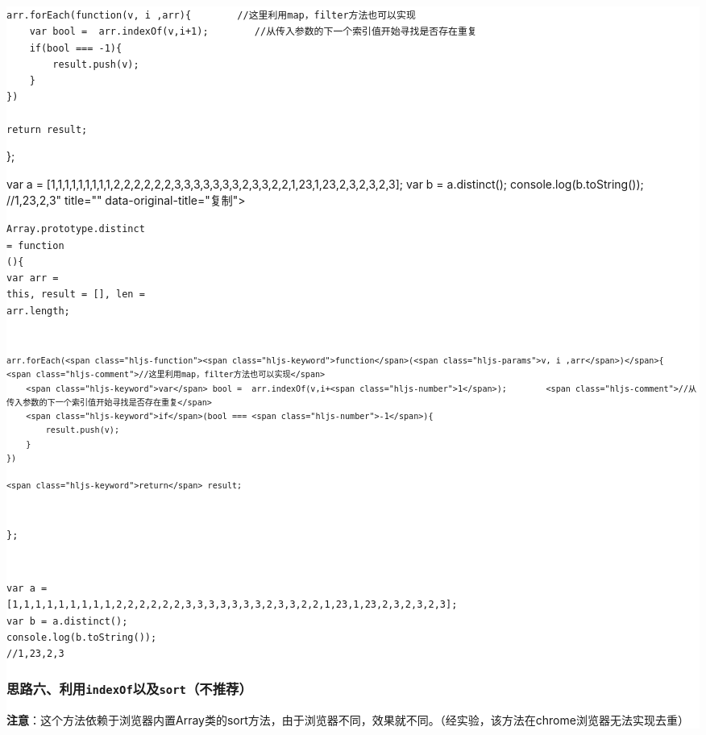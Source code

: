     arr.forEach(function(v, i ,arr){        //这里利用map，filter方法也可以实现
        var bool =  arr.indexOf(v,i+1);        //从传入参数的下一个索引值开始寻找是否存在重复
        if(bool === -1){
            result.push(v);
        }
    })

    return result;
};

var a = [1,1,1,1,1,1,1,1,1,2,2,2,2,2,2,3,3,3,3,3,3,3,2,3,3,2,2,1,23,1,23,2,3,2,3,2,3];
var b = a.distinct();
console.log(b.toString());    //1,23,2,3" title="" data-original-title="复制"></span>
      <span type="button" class="saveToNote code-tool" data-toggle="tooltip" data-placement="top" title="" data-original-title="放进笔记"></span>
      </div>
      </div><pre class="javascript hljs"><code class="javascript"><span class="hljs-built_in">Array</span>.prototype.distinct = <span class="hljs-function"><span class="hljs-keyword">function</span> (<span class="hljs-params"></span>)</span>{
    <span class="hljs-keyword">var</span> arr = <span class="hljs-keyword">this</span>,
        result = [],
        len = arr.length;

    arr.forEach(<span class="hljs-function"><span class="hljs-keyword">function</span>(<span class="hljs-params">v, i ,arr</span>)</span>{        <span class="hljs-comment">//这里利用map，filter方法也可以实现</span>
        <span class="hljs-keyword">var</span> bool =  arr.indexOf(v,i+<span class="hljs-number">1</span>);        <span class="hljs-comment">//从传入参数的下一个索引值开始寻找是否存在重复</span>
        <span class="hljs-keyword">if</span>(bool === <span class="hljs-number">-1</span>){
            result.push(v);
        }
    })

    <span class="hljs-keyword">return</span> result;
};

<span class="hljs-keyword">var</span> a = [<span class="hljs-number">1</span>,<span class="hljs-number">1</span>,<span class="hljs-number">1</span>,<span class="hljs-number">1</span>,<span class="hljs-number">1</span>,<span class="hljs-number">1</span>,<span class="hljs-number">1</span>,<span class="hljs-number">1</span>,<span class="hljs-number">1</span>,<span class="hljs-number">2</span>,<span class="hljs-number">2</span>,<span class="hljs-number">2</span>,<span class="hljs-number">2</span>,<span class="hljs-number">2</span>,<span class="hljs-number">2</span>,<span class="hljs-number">3</span>,<span class="hljs-number">3</span>,<span class="hljs-number">3</span>,<span class="hljs-number">3</span>,<span class="hljs-number">3</span>,<span class="hljs-number">3</span>,<span class="hljs-number">3</span>,<span class="hljs-number">2</span>,<span class="hljs-number">3</span>,<span class="hljs-number">3</span>,<span class="hljs-number">2</span>,<span class="hljs-number">2</span>,<span class="hljs-number">1</span>,<span class="hljs-number">23</span>,<span class="hljs-number">1</span>,<span class="hljs-number">23</span>,<span class="hljs-number">2</span>,<span class="hljs-number">3</span>,<span class="hljs-number">2</span>,<span class="hljs-number">3</span>,<span class="hljs-number">2</span>,<span class="hljs-number">3</span>];
<span class="hljs-keyword">var</span> b = a.distinct();
<span class="hljs-built_in">console</span>.log(b.toString());    <span class="hljs-comment">//1,23,2,3</span></code></pre>
<h3 id="articleHeader5">思路六、利用<code>indexOf</code>以及<code>sort</code>（不推荐）</h3>
<p><strong>注意</strong>：这个方法依赖于浏览器内置Array类的sort方法，由于浏览器不同，效果就不同。（经实验，该方法在chrome浏览器无法实现去重）</p>
<div class="widget-codetool" style="display:none;">
      <div class="widget-codetool--inner">
      <span class="selectCode code-tool" data-toggle="tooltip" data-placement="top" title="" data-original-title="全选"></span>
      <span type="button" class="copyCode code-tool" data-toggle="tooltip" data-placement="top" data-clipboard-text="Array.prototype.distinct = function (){
    var arr = this,
        len = arr.length,
        list = arr.concat().sort();    //注意这个地方的concat：复制一个新的数组
